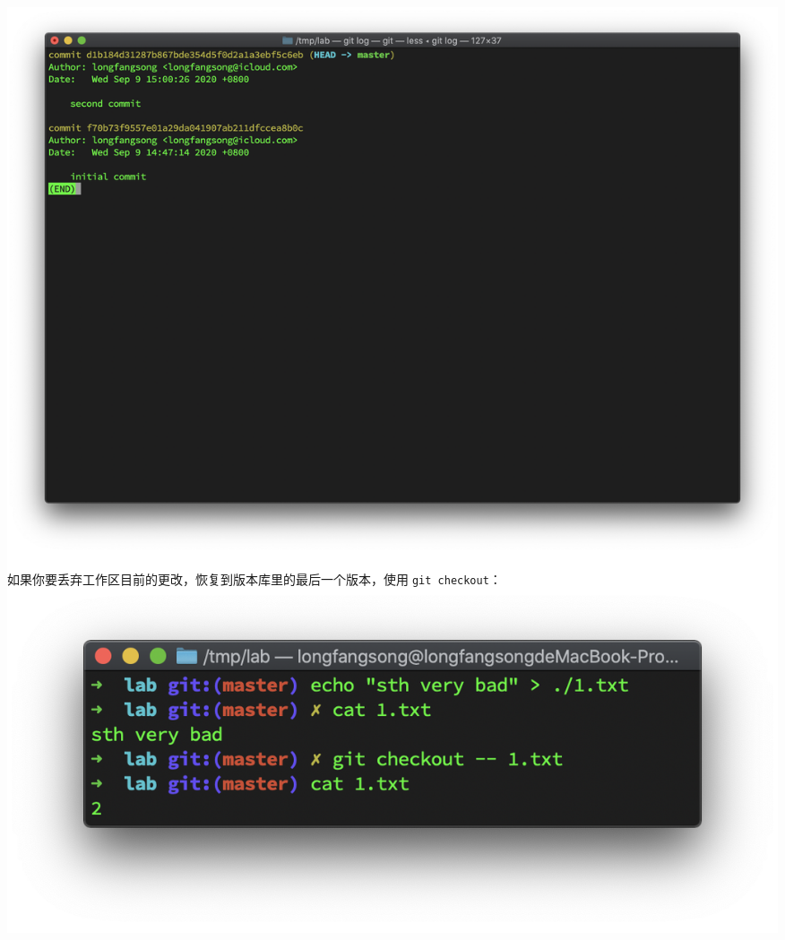 ![logs](Git-常用命令与工作流程/logs.png)

如果你要丢弃工作区目前的更改，恢复到版本库里的最后一个版本，使用 `git checkout`：![remove-working](Git-常用命令与工作流程/remove-working.png)

